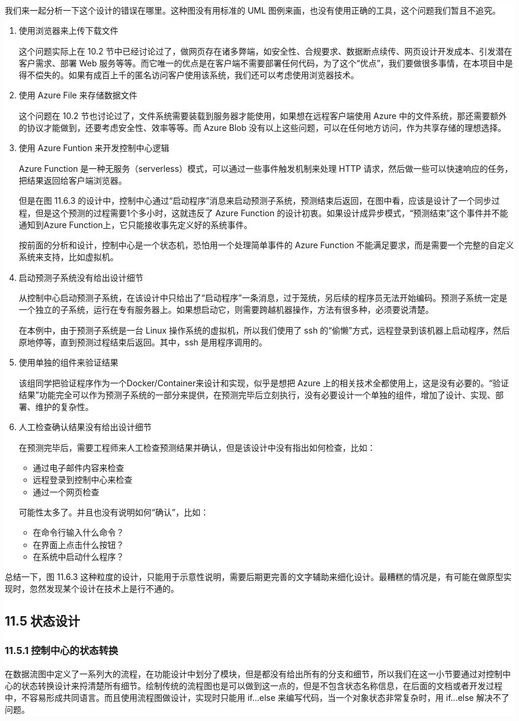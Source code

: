 
我们来一起分析一下这个设计的错误在哪里。这种图没有用标准的 UML 图例来画，也没有使用正确的工具，这个问题我们暂且不追究。

1. 使用浏览器来上传下载文件
   
   这个问题实际上在 10.2 节中已经讨论过了，做网页存在诸多弊端，如安全性、合规要求、数据断点续传、网页设计开发成本、引发潜在客户需求、部署 Web 服务等等。而它唯一的优点是在客户端不需要部署任何代码，为了这个“优点”，我们要做很多事情，在本项目中是得不偿失的。如果有成百上千的匿名访问客户使用该系统，我们还可以考虑使用浏览器技术。

2. 使用 Azure File 来存储数据文件
   
   这个问题在 10.2 节也讨论过了，文件系统需要装载到服务器才能使用，如果想在远程客户端使用 Azure 中的文件系统，那还需要额外的协议才能做到，还要考虑安全性、效率等等。而 Azure Blob 没有以上这些问题，可以在任何地方访问，作为共享存储的理想选择。

3. 使用 Azure Funtion 来开发控制中心逻辑
   
   Azure Function 是一种无服务（serverless）模式，可以通过一些事件触发机制来处理 HTTP 请求，然后做一些可以快速响应的任务，把结果返回给客户端浏览器。

   但是在图 11.6.3 的设计中，控制中心通过“启动程序”消息来启动预测子系统，预测结束后返回，在图中看，应该是设计了一个同步过程，但是这个预测的过程需要1个多小时，这就违反了 Azure Function 的设计初衷。如果设计成异步模式，“预测结束”这个事件并不能通知到Azure Function上，它只能接收事先定义好的系统事件。

   按前面的分析和设计，控制中心是一个状态机，恐怕用一个处理简单事件的 Azure Function 不能满足要求，而是需要一个完整的自定义系统来支持，比如虚拟机。

4. 启动预测子系统没有给出设计细节
   
   从控制中心启动预测子系统，在该设计中只给出了“启动程序”一条消息，过于笼统，另后续的程序员无法开始编码。预测子系统一定是一个独立的子系统，运行在专有服务器上。如果想启动它，则需要跨越机器操作，方法有很多种，必须要说清楚。

   在本例中，由于预测子系统是一台 Linux 操作系统的虚拟机，所以我们使用了 ssh 的“偷懒”方式，远程登录到该机器上启动程序，然后原地停等，直到预测过程结束后返回。其中，ssh 是用程序调用的。

5. 使用单独的组件来验证结果
   
   该组同学把验证程序作为一个Docker/Container来设计和实现，似乎是想把 Azure 上的相关技术全都使用上，这是没有必要的。“验证结果”功能完全可以作为预测子系统的一部分来提供，在预测完毕后立刻执行，没有必要设计一个单独的组件，增加了设计、实现、部署、维护的复杂性。

6. 人工检查确认结果没有给出设计细节
   
   在预测完毕后，需要工程师来人工检查预测结果并确认，但是该设计中没有指出如何检查，比如：

   - 通过电子邮件内容来检查
   - 远程登录到控制中心来检查
   - 通过一个网页检查
   
   可能性太多了。并且也没有说明如何“确认”，比如：

   - 在命令行输入什么命令？
   - 在界面上点击什么按钮？
   - 在系统中启动什么程序？

总结一下，图 11.6.3 这种粒度的设计，只能用于示意性说明，需要后期更完善的文字辅助来细化设计。最糟糕的情况是，有可能在做原型实现时，忽然发现某个设计在技术上是行不通的。

## 11.5 状态设计

### 11.5.1 控制中心的状态转换

在数据流图中定义了一系列大的流程，在功能设计中划分了模块，但是都没有给出所有的分支和细节，所以我们在这一小节要通过对控制中心的状态转换设计来捋清楚所有细节。绘制传统的流程图也是可以做到这一点的，但是不包含状态名称信息，在后面的文档或者开发过程中，不容易形成共同语言。而且使用流程图做设计，实现时只能用 if...else 来编写代码，当一个对象状态非常复杂时，用 if...else 解决不了问题。

